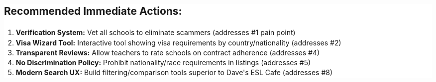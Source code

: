 ## Recommended Immediate Actions:

1. **Verification System:** Vet all schools to eliminate scammers (addresses #1 pain point)
2. **Visa Wizard Tool:** Interactive tool showing visa requirements by country/nationality (addresses #2)
3. **Transparent Reviews:** Allow teachers to rate schools on contract adherence (addresses #4)
4. **No Discrimination Policy:** Prohibit nationality/race requirements in listings (addresses #5)
5. **Modern Search UX:** Build filtering/comparison tools superior to Dave's ESL Cafe (addresses #8)
